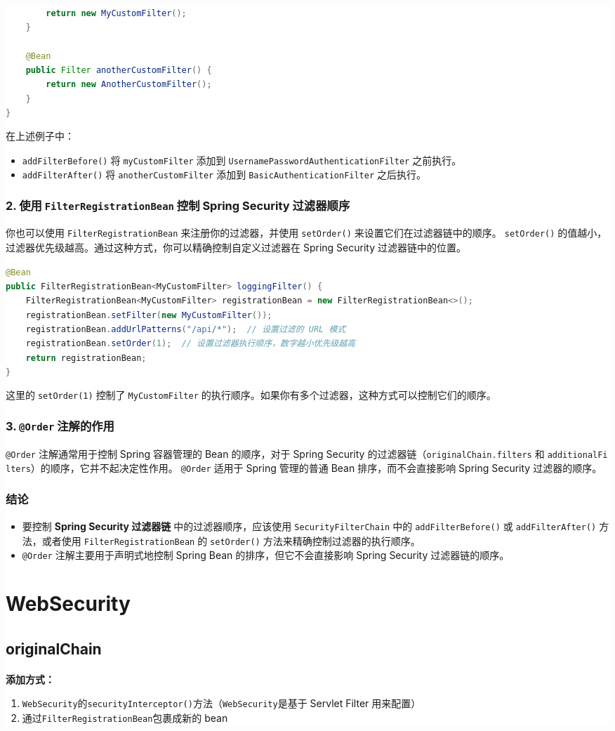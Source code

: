 ```java
        return new MyCustomFilter();
    }

    @Bean
    public Filter anotherCustomFilter() {
        return new AnotherCustomFilter();
    }
}
```

在上述例子中：
- `addFilterBefore()` 将 `myCustomFilter` 添加到 `UsernamePasswordAuthenticationFilter` 之前执行。
- `addFilterAfter()` 将 `anotherCustomFilter` 添加到 `BasicAuthenticationFilter` 之后执行。

### 2. 使用 `FilterRegistrationBean` 控制 Spring Security 过滤器顺序

你也可以使用 `FilterRegistrationBean` 来注册你的过滤器，并使用 `setOrder()` 来设置它们在过滤器链中的顺序。 `setOrder()` 的值越小，过滤器优先级越高。通过这种方式，你可以精确控制自定义过滤器在 Spring Security 过滤器链中的位置。

```java
@Bean
public FilterRegistrationBean<MyCustomFilter> loggingFilter() {
    FilterRegistrationBean<MyCustomFilter> registrationBean = new FilterRegistrationBean<>();
    registrationBean.setFilter(new MyCustomFilter());
    registrationBean.addUrlPatterns("/api/*");  // 设置过滤的 URL 模式
    registrationBean.setOrder(1);  // 设置过滤器执行顺序，数字越小优先级越高
    return registrationBean;
}
```

这里的 `setOrder(1)` 控制了 `MyCustomFilter` 的执行顺序。如果你有多个过滤器，这种方式可以控制它们的顺序。

### 3. `@Order` 注解的作用

`@Order` 注解通常用于控制 Spring 容器管理的 Bean 的顺序，对于 Spring Security 的过滤器链（`originalChain.filters` 和 `additionalFilters`）的顺序，它并不起决定性作用。 `@Order` 适用于 Spring 管理的普通 Bean 排序，而不会直接影响 Spring Security 过滤器的顺序。

### 结论

- 要控制 **Spring Security 过滤器链** 中的过滤器顺序，应该使用 `SecurityFilterChain` 中的 `addFilterBefore()` 或 `addFilterAfter()` 方法，或者使用 `FilterRegistrationBean` 的 `setOrder()` 方法来精确控制过滤器的执行顺序。
- `@Order` 注解主要用于声明式地控制 Spring Bean 的排序，但它不会直接影响 Spring Security 过滤器链的顺序。

# WebSecurity

## originalChain

**添加方式：**

1. `WebSecurity`的`securityInterceptor()`方法（`WebSecurity`是基于 Servlet Filter 用来配置）
2. 通过`FilterRegistrationBean`包裹成新的 bean
